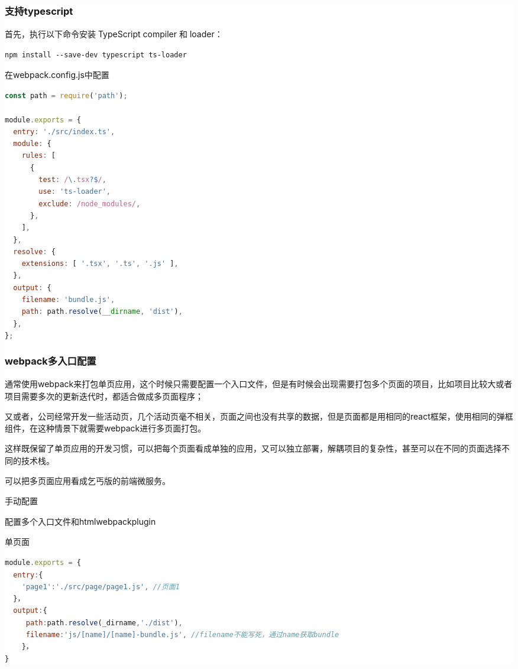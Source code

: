 ### 支持typescript

首先，执行以下命令安装 TypeScript compiler 和 loader：

```shell
npm install --save-dev typescript ts-loader
```

在webpack.config.js中配置

```javascript
const path = require('path');

module.exports = {
  entry: './src/index.ts',
  module: {
    rules: [
      {
        test: /\.tsx?$/,
        use: 'ts-loader',
        exclude: /node_modules/,
      },
    ],
  },
  resolve: {
    extensions: [ '.tsx', '.ts', '.js' ],
  },
  output: {
    filename: 'bundle.js',
    path: path.resolve(__dirname, 'dist'),
  },
};
```



### webpack多入口配置

通常使用webpack来打包单页应用，这个时候只需要配置一个入口文件，但是有时候会出现需要打包多个页面的项目，比如项目比较大或者项目需要多次的更新迭代时，都适合做成多页面程序；

又或者，公司经常开发一些活动页，几个活动页毫不相关，页面之间也没有共享的数据，但是页面都是用相同的react框架，使用相同的弹框组件，在这种情景下就需要webpack进行多页面打包。

这样既保留了单页应用的开发习惯，可以把每个页面看成单独的应用，又可以独立部署，解耦项目的复杂性，甚至可以在不同的页面选择不同的技术栈。

可以把多页面应用看成乞丐版的前端微服务。

手动配置

配置多个入口文件和htmlwebpackplugin

单页面

```javascript
module.exports = {
  entry:{
    'page1':'./src/page/page1.js', //页面1
  }，
  output:{
     path:path.resolve(_dirname,'./dist'),
     filename:'js/[name]/[name]-bundle.js', //filename不能写死，通过name获取bundle
	}，
}
```
